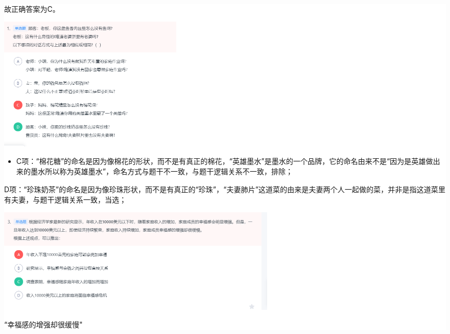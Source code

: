 故正确答案为C。

<img src="image/image-20211021105238824.png" alt="image-20211021105238824" style="zoom:50%;" />

- C项：“棉花糖”的命名是因为像棉花的形状，而不是有真正的棉花，“英雄墨水”是墨水的一个品牌，它的命名由来不是“因为是英雄做出来的墨水所以称为英雄墨水”，命名方式与题干不一致，与题干逻辑关系不一致，排除；

D项：“珍珠奶茶”的命名是因为像珍珠形状，而不是有真正的“珍珠”，“夫妻肺片”这道菜的由来是夫妻两个人一起做的菜，并非是指这道菜里有夫妻，与题干逻辑关系一致，当选；

<img src="image/image-20211021105314029.png" alt="image-20211021105314029" style="zoom:50%;" />

“幸福感的增强却很缓慢"

